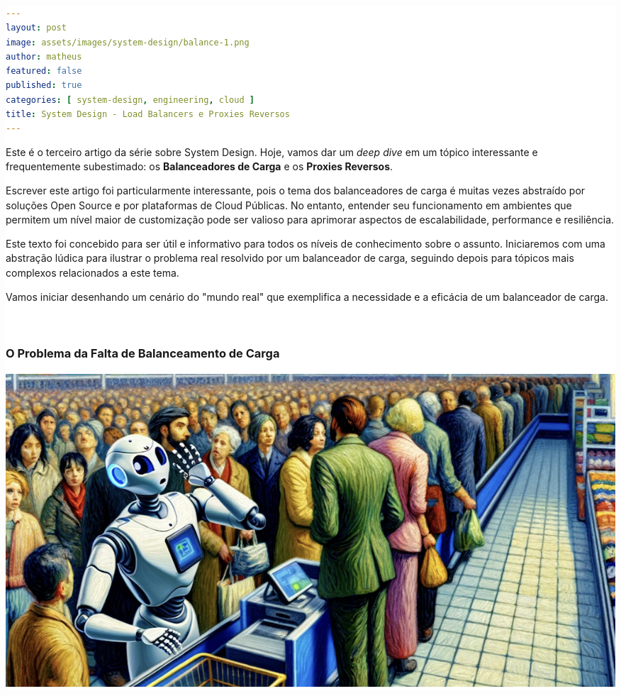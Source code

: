 ```yaml
---
layout: post
image: assets/images/system-design/balance-1.png
author: matheus
featured: false
published: true
categories: [ system-design, engineering, cloud ]
title: System Design - Load Balancers e Proxies Reversos
---
```


Este é o terceiro artigo da série sobre System Design. Hoje, vamos dar um *deep dive* em um tópico interessante e frequentemente subestimado: os **Balanceadores de Carga** e os **Proxies Reversos**.

Escrever este artigo foi particularmente interessante, pois o tema dos balanceadores de carga é muitas vezes abstraído por soluções Open Source e por plataformas de Cloud Públicas. No entanto, entender seu funcionamento em ambientes que permitem um nível maior de customização pode ser valioso para aprimorar aspectos de escalabilidade, performance e resiliência.

Este texto foi concebido para ser útil e informativo para todos os níveis de conhecimento sobre o assunto. Iniciaremos com uma abstração lúdica para ilustrar o problema real resolvido por um balanceador de carga, seguindo depois para tópicos mais complexos relacionados a este tema.

Vamos iniciar desenhando um cenário do "mundo real" que exemplifica a necessidade e a eficácia de um balanceador de carga.

<br>

### O Problema da Falta de Balanceamento de Carga

![sem load balancing](/assets/images/system-design/no-balance.png)
